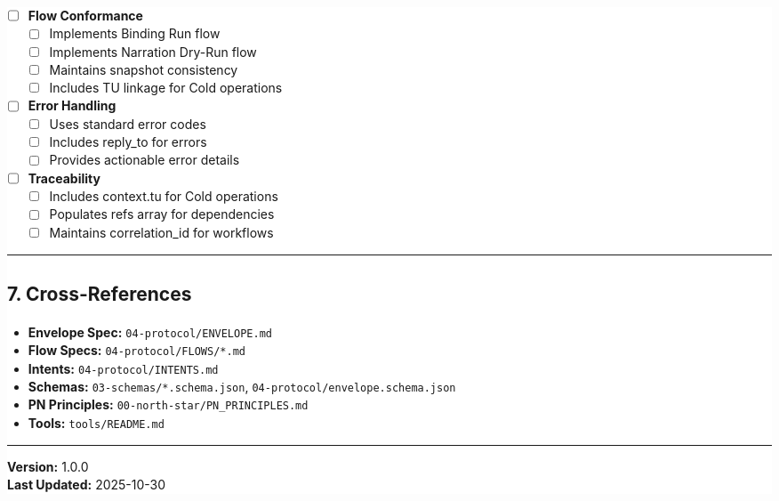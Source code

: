 - [ ] **Flow Conformance**
  - [ ] Implements Binding Run flow
  - [ ] Implements Narration Dry-Run flow
  - [ ] Maintains snapshot consistency
  - [ ] Includes TU linkage for Cold operations

- [ ] **Error Handling**
  - [ ] Uses standard error codes
  - [ ] Includes reply_to for errors
  - [ ] Provides actionable error details

- [ ] **Traceability**
  - [ ] Includes context.tu for Cold operations
  - [ ] Populates refs array for dependencies
  - [ ] Maintains correlation_id for workflows

---

## 7. Cross-References

- **Envelope Spec:** `04-protocol/ENVELOPE.md`
- **Flow Specs:** `04-protocol/FLOWS/*.md`
- **Intents:** `04-protocol/INTENTS.md`
- **Schemas:** `03-schemas/*.schema.json`, `04-protocol/envelope.schema.json`
- **PN Principles:** `00-north-star/PN_PRINCIPLES.md`
- **Tools:** `tools/README.md`

---

**Version:** 1.0.0  
**Last Updated:** 2025-10-30
